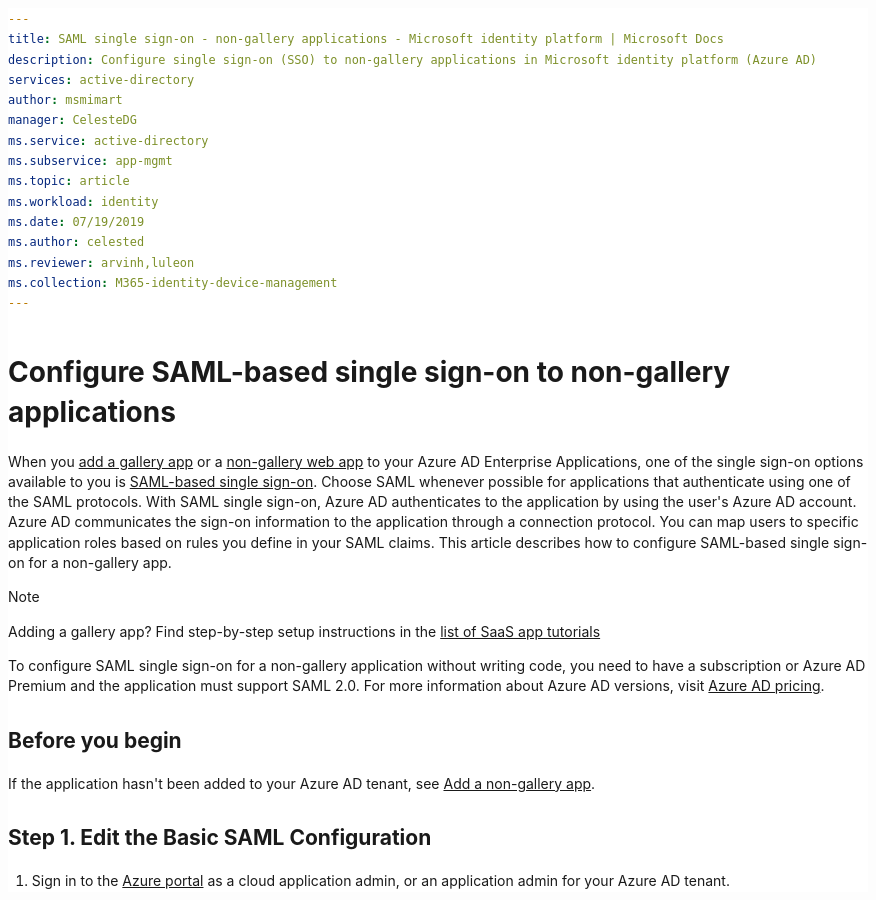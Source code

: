 ```yaml
---
title: SAML single sign-on - non-gallery applications - Microsoft identity platform | Microsoft Docs
description: Configure single sign-on (SSO) to non-gallery applications in Microsoft identity platform (Azure AD)
services: active-directory
author: msmimart
manager: CelesteDG
ms.service: active-directory
ms.subservice: app-mgmt
ms.topic: article
ms.workload: identity
ms.date: 07/19/2019
ms.author: celested
ms.reviewer: arvinh,luleon
ms.collection: M365-identity-device-management
---
```


# Configure SAML-based single sign-on to non-gallery applications

When you [add a gallery app](add-gallery-app.md) or a [non-gallery web app](add-non-gallery-app.md) to your Azure AD Enterprise Applications, one of the single sign-on options available to you is [SAML-based single sign-on](what-is-single-sign-on.md#saml-sso). Choose SAML whenever possible for applications that authenticate using one of the SAML protocols. With SAML single sign-on, Azure AD authenticates to the application by using the user's Azure AD account. Azure AD communicates the sign-on information to the application through a connection protocol. You can map users to specific application roles based on rules you define in your SAML claims. This article describes how to configure SAML-based single sign-on for a non-gallery app. 

> [!NOTE]
> Adding a gallery app? Find step-by-step setup instructions in the [list of SaaS app tutorials](../saas-apps/tutorial-list.md)

To configure SAML single sign-on for a non-gallery application without writing code, you need to have a subscription or Azure AD Premium and the application must support SAML 2.0. For more information about Azure AD versions, visit [Azure AD pricing](https://azure.microsoft.com/pricing/details/active-directory/).

## Before you begin

If the application hasn't been added to your Azure AD tenant, see [Add a non-gallery app](add-non-gallery-app.md).

## Step 1. Edit the Basic SAML Configuration

1. Sign in to the [Azure portal](https://portal.azure.com) as a cloud application admin, or an application admin for your Azure AD tenant.
